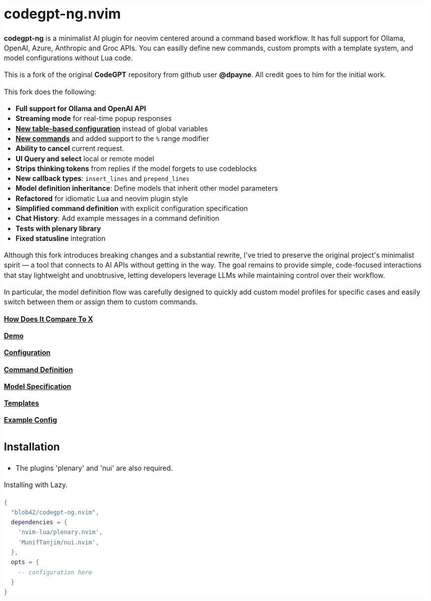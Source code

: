 # codegpt-ng.nvim

**codegpt-ng** is a minimalist AI plugin for neovim centered around a command based workflow. It has full support for Ollama, OpenAI, Azure, Anthropic and Groc APIs. You can easilly define new commands, custom prompts with a template system, and model configurations without Lua code. 

This is a fork of the original **CodeGPT** repository from github user **@dpayne**.
All credit goes to him for the initial work.

This fork does the following:

- **Full support for Ollama and OpenAI API** 
- **Streaming mode** for real-time popup responses
- [**New table-based configuration**](#example-configuration) instead of global variables
- [**New commands**](#other-available-commands) and added support to the `%` range modifier
- **Ability to cancel** current request.
- **UI Query and select** local or remote model
- **Strips thinking tokens** from replies if the model forgets to use codeblocks
- **New callback types**: `insert_lines` and `prepend_lines`
- **Model definition inheritance**: Define models that inherit other model parameters
- **Refactored** for idiomatic Lua and neovim plugin style
- **Simplified command definition** with explicit configuration specification
- **Chat History**: Add example messages in a command definition
- **Tests with plenary library**
- **Fixed statusline** integration

Although this fork introduces breaking changes and a substantial rewrite, I've tried to preserve the original project's minimalist spirit — a tool that connects to AI APIs without getting in the way. The goal remains to provide simple, code-focused interactions that stay lightweight and unobtrusive, letting developers leverage LLMs while maintaining control over their workflow.

In particular, the model definition flow was carefully designed to quickly add custom model profiles for specific cases and easily switch between them or assign them to custom commands.

**[How Does It Compare To X](./doc/how-does-it-compare-to.md)**

**[Demo](#commands)**

**[Configuration](#configuration)**

**[Command Definition](#configuration)**

**[Model Specification](#model-specification)**

**[Templates](#templates)**

**[Example Config](#example-configuration)**



## Installation

* The plugins 'plenary' and 'nui' are also required.

Installing with Lazy.

```lua
{
  "blob42/codegpt-ng.nvim",
  dependencies = {
    'nvim-lua/plenary.nvim',
    'MunifTanjim/nui.nvim',
  },
  opts = {
    -- configuration here
  }
}
```
